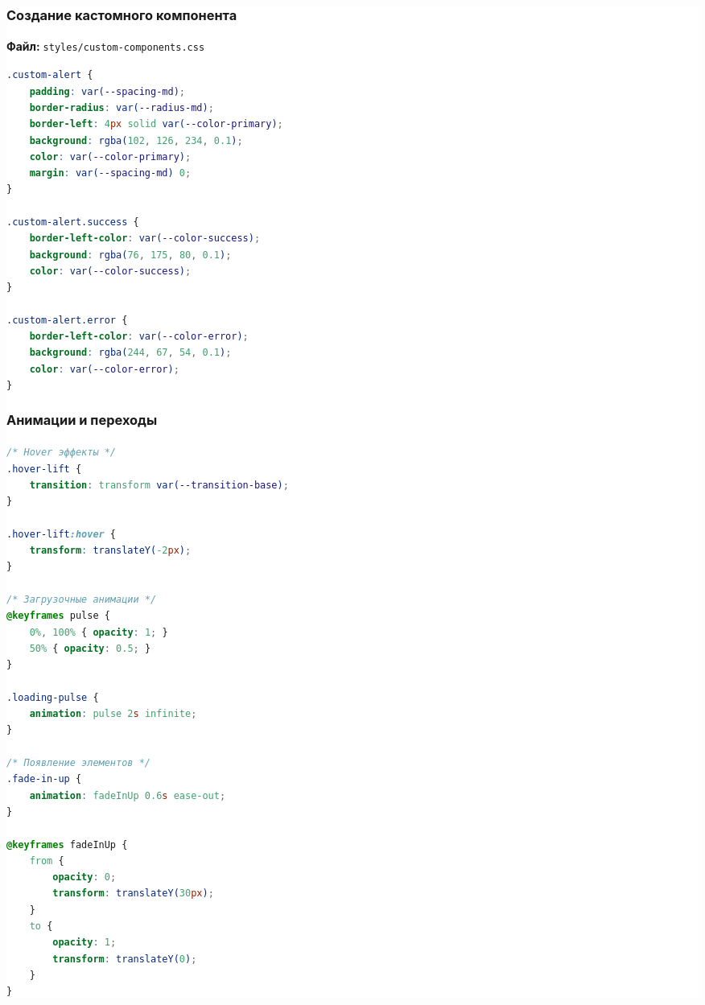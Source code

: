 ### Создание кастомного компонента

**Файл:** `styles/custom-components.css`

```css
.custom-alert {
    padding: var(--spacing-md);
    border-radius: var(--radius-md);
    border-left: 4px solid var(--color-primary);
    background: rgba(102, 126, 234, 0.1);
    color: var(--color-primary);
    margin: var(--spacing-md) 0;
}

.custom-alert.success {
    border-left-color: var(--color-success);
    background: rgba(76, 175, 80, 0.1);
    color: var(--color-success);
}

.custom-alert.error {
    border-left-color: var(--color-error);
    background: rgba(244, 67, 54, 0.1);
    color: var(--color-error);
}
```

### Анимации и переходы

```css
/* Hover эффекты */
.hover-lift {
    transition: transform var(--transition-base);
}

.hover-lift:hover {
    transform: translateY(-2px);
}

/* Загрузочные анимации */
@keyframes pulse {
    0%, 100% { opacity: 1; }
    50% { opacity: 0.5; }
}

.loading-pulse {
    animation: pulse 2s infinite;
}

/* Появление элементов */
.fade-in-up {
    animation: fadeInUp 0.6s ease-out;
}

@keyframes fadeInUp {
    from {
        opacity: 0;
        transform: translateY(30px);
    }
    to {
        opacity: 1;
        transform: translateY(0);
    }
}
```